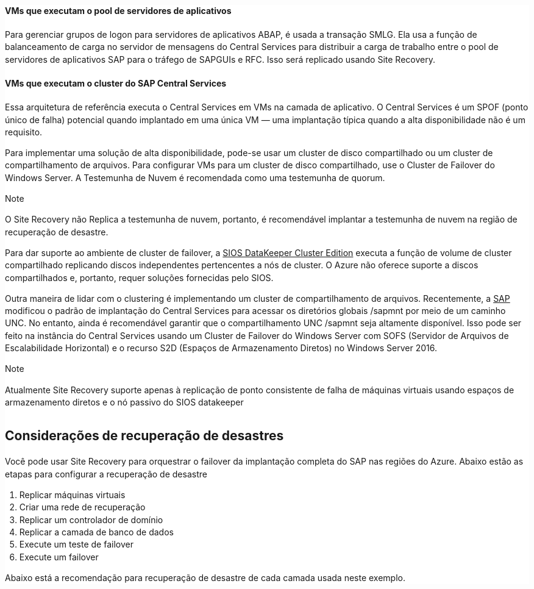 #### <a name="vms-running-application-servers-pool"></a>VMs que executam o pool de servidores de aplicativos
Para gerenciar grupos de logon para servidores de aplicativos ABAP, é usada a transação SMLG. Ela usa a função de balanceamento de carga no servidor de mensagens do Central Services para distribuir a carga de trabalho entre o pool de servidores de aplicativos SAP para o tráfego de SAPGUIs e RFC. Isso será replicado usando Site Recovery.

#### <a name="vms-running-sap-central-services-cluster"></a>VMs que executam o cluster do SAP Central Services
Essa arquitetura de referência executa o Central Services em VMs na camada de aplicativo. O Central Services é um SPOF (ponto único de falha) potencial quando implantado em uma única VM — uma implantação típica quando a alta disponibilidade não é um requisito.<br>

Para implementar uma solução de alta disponibilidade, pode-se usar um cluster de disco compartilhado ou um cluster de compartilhamento de arquivos. Para configurar VMs para um cluster de disco compartilhado, use o Cluster de Failover do Windows Server. A Testemunha de Nuvem é recomendada como uma testemunha de quorum.
 > [!NOTE]
 > O Site Recovery não Replica a testemunha de nuvem, portanto, é recomendável implantar a testemunha de nuvem na região de recuperação de desastre.

Para dar suporte ao ambiente de cluster de failover, a [SIOS DataKeeper Cluster Edition](https://azuremarketplace.microsoft.com/marketplace/apps/sios_datakeeper.sios-datakeeper-8) executa a função de volume de cluster compartilhado replicando discos independentes pertencentes a nós de cluster. O Azure não oferece suporte a discos compartilhados e, portanto, requer soluções fornecidas pelo SIOS.

Outra maneira de lidar com o clustering é implementando um cluster de compartilhamento de arquivos. Recentemente, a [SAP](https://blogs.sap.com/2018/03/19/migration-from-a-shared-disk-cluster-to-a-file-share-cluster) modificou o padrão de implantação do Central Services para acessar os diretórios globais /sapmnt por meio de um caminho UNC. No entanto, ainda é recomendável garantir que o compartilhamento UNC /sapmnt seja altamente disponível. Isso pode ser feito na instância do Central Services usando um Cluster de Failover do Windows Server com SOFS (Servidor de Arquivos de Escalabilidade Horizontal) e o recurso S2D (Espaços de Armazenamento Diretos) no Windows Server 2016.
 > [!NOTE]
 > Atualmente Site Recovery suporte apenas à replicação de ponto consistente de falha de máquinas virtuais usando espaços de armazenamento diretos e o nó passivo do SIOS datakeeper


## <a name="disaster-recovery-considerations"></a>Considerações de recuperação de desastres

Você pode usar Site Recovery para orquestrar o failover da implantação completa do SAP nas regiões do Azure.
Abaixo estão as etapas para configurar a recuperação de desastre 

1. Replicar máquinas virtuais
2. Criar uma rede de recuperação
3.  Replicar um controlador de domínio
4.  Replicar a camada de banco de dados
5.  Execute um teste de failover
6.  Execute um failover

Abaixo está a recomendação para recuperação de desastre de cada camada usada neste exemplo.
